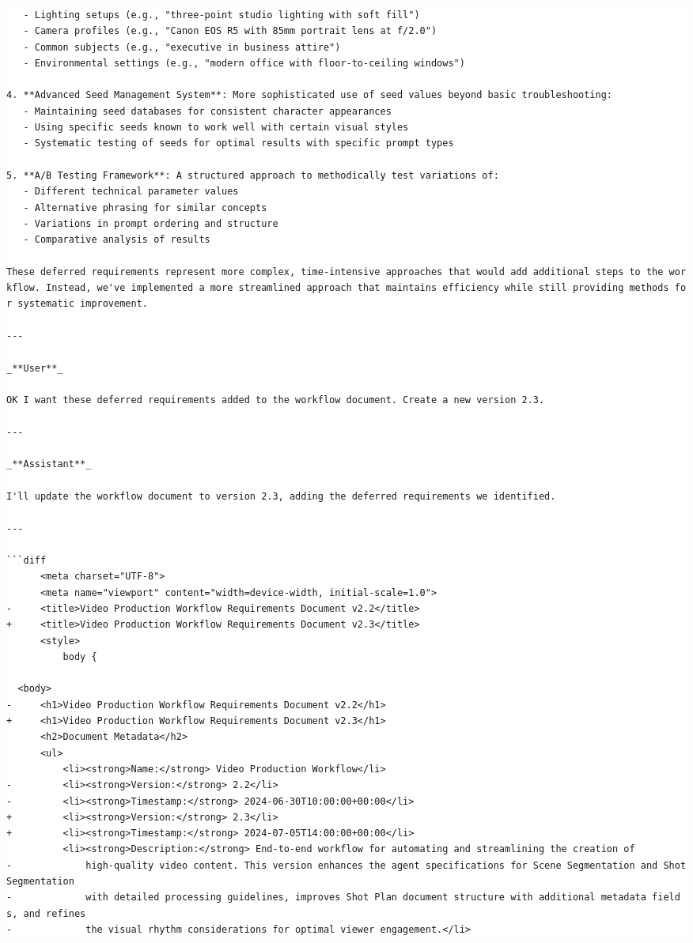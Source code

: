 ```
   - Lighting setups (e.g., "three-point studio lighting with soft fill")
   - Camera profiles (e.g., "Canon EOS R5 with 85mm portrait lens at f/2.0")
   - Common subjects (e.g., "executive in business attire")
   - Environmental settings (e.g., "modern office with floor-to-ceiling windows")

4. **Advanced Seed Management System**: More sophisticated use of seed values beyond basic troubleshooting:
   - Maintaining seed databases for consistent character appearances
   - Using specific seeds known to work well with certain visual styles
   - Systematic testing of seeds for optimal results with specific prompt types

5. **A/B Testing Framework**: A structured approach to methodically test variations of:
   - Different technical parameter values
   - Alternative phrasing for similar concepts
   - Variations in prompt ordering and structure
   - Comparative analysis of results

These deferred requirements represent more complex, time-intensive approaches that would add additional steps to the workflow. Instead, we've implemented a more streamlined approach that maintains efficiency while still providing methods for systematic improvement.

---

_**User**_

OK I want these deferred requirements added to the workflow document. Create a new version 2.3.

---

_**Assistant**_

I'll update the workflow document to version 2.3, adding the deferred requirements we identified.

---

```diff
      <meta charset="UTF-8">
      <meta name="viewport" content="width=device-width, initial-scale=1.0">
-     <title>Video Production Workflow Requirements Document v2.2</title>
+     <title>Video Production Workflow Requirements Document v2.3</title>
      <style>
          body {
  
  <body> 
-     <h1>Video Production Workflow Requirements Document v2.2</h1>
+     <h1>Video Production Workflow Requirements Document v2.3</h1>
      <h2>Document Metadata</h2>
      <ul>
          <li><strong>Name:</strong> Video Production Workflow</li>
-         <li><strong>Version:</strong> 2.2</li>
-         <li><strong>Timestamp:</strong> 2024-06-30T10:00:00+00:00</li>
+         <li><strong>Version:</strong> 2.3</li>
+         <li><strong>Timestamp:</strong> 2024-07-05T14:00:00+00:00</li>
          <li><strong>Description:</strong> End-to-end workflow for automating and streamlining the creation of
-             high-quality video content. This version enhances the agent specifications for Scene Segmentation and Shot Segmentation 
-             with detailed processing guidelines, improves Shot Plan document structure with additional metadata fields, and refines
-             the visual rhythm considerations for optimal viewer engagement.</li>
```